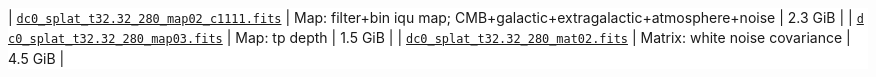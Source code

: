 | [`dc0_splat_t32.32_280_map02_c1111.fits`](https://g-9fdb0b.6b7bd8.0ec8.data.globus.org/datareleases/dc0/mission/splat/split32/280/dc0_splat_t32.32_280_map02_c1111.fits) | Map: filter+bin iqu map; CMB+galactic+extragalactic+atmosphere+noise | 2.3 GiB |
| [`dc0_splat_t32.32_280_map03.fits`](https://g-9fdb0b.6b7bd8.0ec8.data.globus.org/datareleases/dc0/mission/splat/split32/280/dc0_splat_t32.32_280_map03.fits)             | Map: tp depth                                                        | 1.5 GiB |
| [`dc0_splat_t32.32_280_mat02.fits`](https://g-9fdb0b.6b7bd8.0ec8.data.globus.org/datareleases/dc0/mission/splat/split32/280/dc0_splat_t32.32_280_mat02.fits)             | Matrix: white noise covariance                                       | 4.5 GiB |
